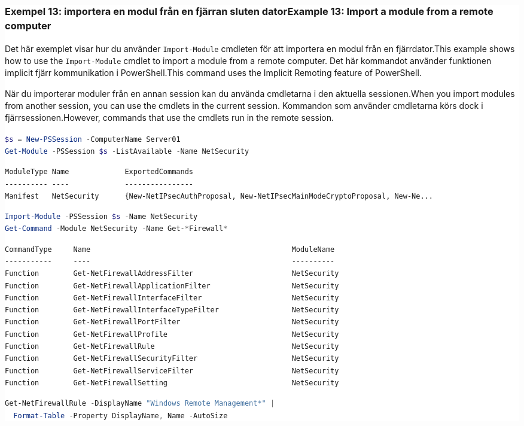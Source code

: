 ### <span data-ttu-id="26162-207">Exempel 13: importera en modul från en fjärran sluten dator</span><span class="sxs-lookup"><span data-stu-id="26162-207">Example 13: Import a module from a remote computer</span></span>

<span data-ttu-id="26162-208">Det här exemplet visar hur du använder `Import-Module` cmdleten för att importera en modul från en fjärrdator.</span><span class="sxs-lookup"><span data-stu-id="26162-208">This example shows how to use the `Import-Module` cmdlet to import a module from a remote computer.</span></span>
<span data-ttu-id="26162-209">Det här kommandot använder funktionen implicit fjärr kommunikation i PowerShell.</span><span class="sxs-lookup"><span data-stu-id="26162-209">This command uses the Implicit Remoting feature of PowerShell.</span></span>

<span data-ttu-id="26162-210">När du importerar moduler från en annan session kan du använda cmdletarna i den aktuella sessionen.</span><span class="sxs-lookup"><span data-stu-id="26162-210">When you import modules from another session, you can use the cmdlets in the current session.</span></span>
<span data-ttu-id="26162-211">Kommandon som använder cmdletarna körs dock i fjärrsessionen.</span><span class="sxs-lookup"><span data-stu-id="26162-211">However, commands that use the cmdlets run in the remote session.</span></span>

```powershell
$s = New-PSSession -ComputerName Server01
Get-Module -PSSession $s -ListAvailable -Name NetSecurity
```

```Output
ModuleType Name             ExportedCommands
---------- ----             ----------------
Manifest   NetSecurity      {New-NetIPsecAuthProposal, New-NetIPsecMainModeCryptoProposal, New-Ne...
```

```powershell
Import-Module -PSSession $s -Name NetSecurity
Get-Command -Module NetSecurity -Name Get-*Firewall*
```

```Output
CommandType     Name                                               ModuleName
-----------     ----                                               ----------
Function        Get-NetFirewallAddressFilter                       NetSecurity
Function        Get-NetFirewallApplicationFilter                   NetSecurity
Function        Get-NetFirewallInterfaceFilter                     NetSecurity
Function        Get-NetFirewallInterfaceTypeFilter                 NetSecurity
Function        Get-NetFirewallPortFilter                          NetSecurity
Function        Get-NetFirewallProfile                             NetSecurity
Function        Get-NetFirewallRule                                NetSecurity
Function        Get-NetFirewallSecurityFilter                      NetSecurity
Function        Get-NetFirewallServiceFilter                       NetSecurity
Function        Get-NetFirewallSetting                             NetSecurity
```

```powershell
Get-NetFirewallRule -DisplayName "Windows Remote Management*" |
  Format-Table -Property DisplayName, Name -AutoSize
```

